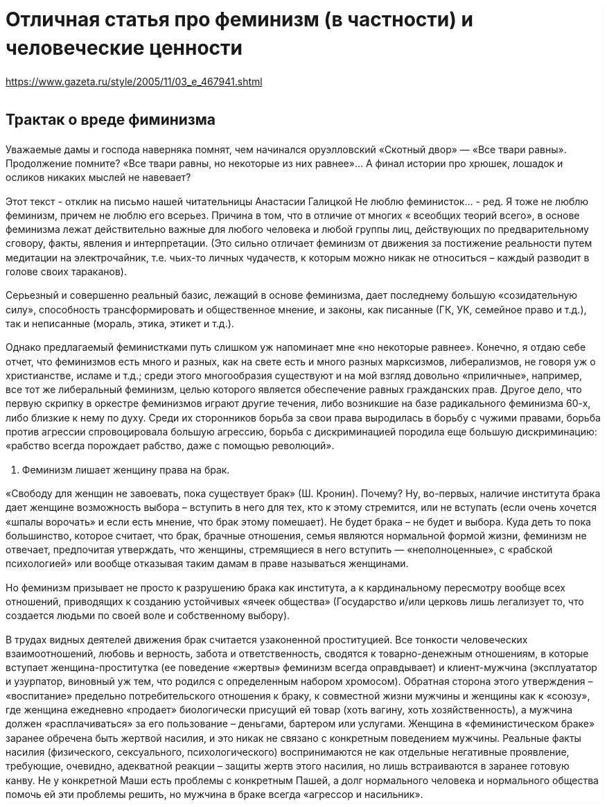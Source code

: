 # Отличная статья про феминизм (в частности) и человеческие ценности

https://www.gazeta.ru/style/2005/11/03_e_467941.shtml

## Трактак о вреде фиминизма

Уважаемые дамы и господа наверняка помнят, чем начинался оруэлловский «Скотный двор» — «Все твари равны». Продолжение помните? «Все твари равны, но некоторые из них равнее»… А финал истории про хрюшек, лошадок и осликов никаких мыслей не навевает?

Этот текст - отклик на письмо нашей читательницы Анастасии Галицкой Не люблю феминисток... - ред.
Я тоже не люблю феминизм, причем не люблю его всерьез. Причина в том, что в отличие от многих « всеобщих теорий всего», в основе феминизма лежат действительно важные для любого человека и любой группы лиц, действующих по предварительному сговору, факты, явления и интерпретации. (Это сильно отличает феминизм от движения за постижение реальности путем медитации на электрочайник, т.е. чьих-то личных чудачеств, к которым можно никак не относиться – каждый разводит в голове своих тараканов).

Серьезный и совершенно реальный базис, лежащий в основе феминизма, дает последнему большую «созидательную силу», способность трансформировать и общественное мнение, и законы, как писанные (ГК, УК, семейное право и т.д.), так и неписанные (мораль, этика, этикет и т.д.). 

Однако предлагаемый феминистками путь слишком уж напоминает мне «но некоторые равнее». Конечно, я отдаю себе отчет, что феминизмов есть много и разных, как на свете есть и много разных марксизмов, либерализмов, не говоря уж о христианстве, исламе и т.д.; среди этого многообразия существуют и на мой взгляд довольно «приличные», например, все тот же либеральный феминизм, целью которого является обеспечение равных гражданских прав. Другое дело, что первую скрипку в оркестре феминизмов играют другие течения, либо возникшие на базе радикального феминизма 60-х, либо близкие к нему по духу. Среди их сторонников борьба за свои права выродилась в борьбу с чужими правами, борьба против агрессии спровоцировала большую агрессию, борьба с дискриминацией породила еще большую дискриминацию: «рабство всегда порождает рабство, даже с помощью революций».

1. Феминизм лишает женщину права на брак. 

«Свободу для женщин не завоевать, пока существует брак» (Ш. Кронин). Почему? Ну, во-первых, наличие института брака дает женщине возможность выбора – вступить в него для тех, кто к этому стремится, или не вступать (если очень хочется «шпалы ворочать» и если есть мнение, что брак этому помешает). Не будет брака – не будет и выбора. Куда деть то пока большинство, которое считает, что брак, брачные отношения, семья являются нормальной формой жизни, феминизм не отвечает, предпочитая утверждать, что женщины, стремящиеся в него вступить — «неполноценные», с «рабской психологией» или вообще отказывая таким дамам в праве называться женщинами.

Но феминизм призывает не просто к разрушению брака как института, а к кардинальному пересмотру вообще всех отношений, приводящих к созданию устойчивых «ячеек общества» (Государство и/или церковь лишь легализует то, что создается людьми по своей воле и собственному выбору). 

В трудах видных деятелей движения брак считается узаконенной проституцией. Все тонкости человеческих взаимоотношений, любовь и верность, забота и ответственность, сводятся к товарно-денежным отношениям, в которые вступает женщина-проститутка (ее поведение «жертвы» феминизм всегда оправдывает) и клиент-мужчина (эксплуататор и узурпатор, виновный уж тем, что родился с определенным набором хромосом). Обратная сторона этого утверждения – «воспитание» предельно потребительского отношения к браку, к совместной жизни мужчины и женщины как к «союзу», где женщина ежедневно «продает» биологически присущий ей товар (хоть вагину, хоть хозяйственность), а мужчина должен «расплачиваться» за его пользование – деньгами, бартером или услугами. Женщина в «феминистическом браке» заранее обречена быть жертвой насилия, и это никак не связано с конкретным поведением мужчины. Реальные факты насилия (физического, сексуального, психологического) воспринимаются не как отдельные негативные проявление, требующие, очевидно, адекватной реакции – защиты жертв этого насилия, но лишь встраиваются в заранее готовую канву. Не у конкретной Маши есть проблемы с конкретным Пашей, а долг нормального человека и нормального общества помочь ей эти проблемы решить, но мужчина в браке всегда «агрессор и насильник».
